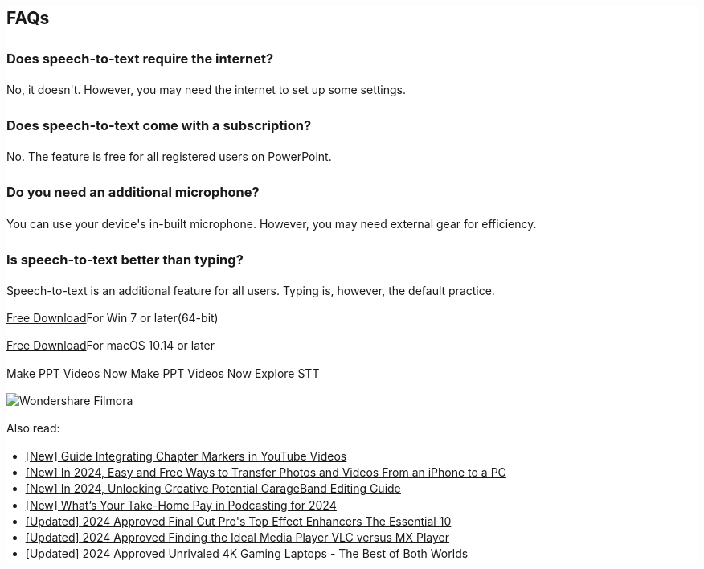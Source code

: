 
## FAQs

### **Does speech-to-text require the internet?**

No, it doesn't. However, you may need the internet to set up some settings.

### **Does speech-to-text come with a subscription?**

No. The feature is free for all registered users on PowerPoint.

### **Do you need an additional microphone?**

You can use your device's in-built microphone. However, you may need external gear for efficiency.

### **Is speech-to-text better than typing?**

Speech-to-text is an additional feature for all users. Typing is, however, the default practice.

[Free Download](https://tools.techidaily.com/wondershare/filmora/download/)For Win 7 or later(64-bit)

[Free Download](https://tools.techidaily.com/wondershare/filmora/download/)For macOS 10.14 or later

[Make PPT Videos Now](https://tools.techidaily.com/wondershare/filmora/download/) [Make PPT Videos Now](https://tools.techidaily.com/wondershare/filmora/download/) [Explore STT](https://tools.techidaily.com/wondershare/filmora/download/)

![Wondershare Filmora](https://images.wondershare.com/filmora/banner/filmora-latest-product-box.png)


<ins class="adsbygoogle"
     style="display:block"
     data-ad-format="autorelaxed"
     data-ad-client="ca-pub-7571918770474297"
     data-ad-slot="1223367746"></ins>



<ins class="adsbygoogle"
     style="display:block"
     data-ad-client="ca-pub-7571918770474297"
     data-ad-slot="8358498916"
     data-ad-format="auto"
     data-full-width-responsive="true"></ins>


<span class="atpl-alsoreadstyle">Also read:</span>
<div><ul>
<li><a href="https://some-knowledge.techidaily.com/new-guide-integrating-chapter-markers-in-youtube-videos/"><u>[New] Guide Integrating Chapter Markers in YouTube Videos</u></a></li>
<li><a href="https://article-knowledge.techidaily.com/new-in-2024-easy-and-free-ways-to-transfer-photos-and-videos-from-an-iphone-to-a-pc/"><u>[New] In 2024, Easy and Free Ways to Transfer Photos and Videos From an iPhone to a PC</u></a></li>
<li><a href="https://fox-links.techidaily.com/new-in-2024-unlocking-creative-potential-garageband-editing-guide/"><u>[New] In 2024, Unlocking Creative Potential GarageBand Editing Guide</u></a></li>
<li><a href="https://fox-links.techidaily.com/new-whats-your-take-home-pay-in-podcasting-for-2024/"><u>[New] What’s Your Take-Home Pay in Podcasting for 2024</u></a></li>
<li><a href="https://fox-blue.techidaily.com/updated-2024-approved-final-cut-pros-top-effect-enhancers-the-essential-10/"><u>[Updated] 2024 Approved Final Cut Pro's Top Effect Enhancers The Essential 10</u></a></li>
<li><a href="https://fox-links.techidaily.com/updated-2024-approved-finding-the-ideal-media-player-vlc-versus-mx-player/"><u>[Updated] 2024 Approved Finding the Ideal Media Player VLC versus MX Player</u></a></li>
<li><a href="https://fox-links.techidaily.com/updated-2024-approved-unrivaled-4k-gaming-laptops-the-best-of-both-worlds/"><u>[Updated] 2024 Approved Unrivaled 4K Gaming Laptops - The Best of Both Worlds</u></a></li>